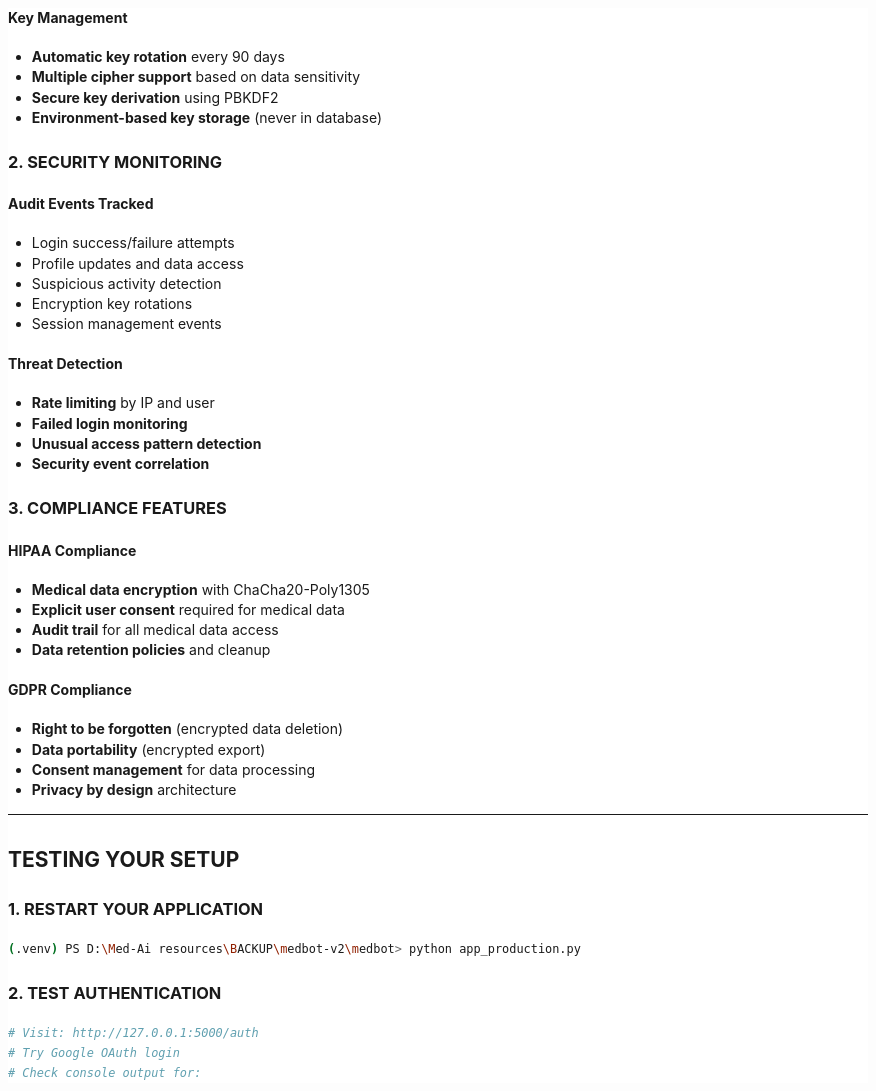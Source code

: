 #### **Key Management**
- **Automatic key rotation** every 90 days
- **Multiple cipher support** based on data sensitivity
- **Secure key derivation** using PBKDF2
- **Environment-based key storage** (never in database)

### **2. SECURITY MONITORING**

#### **Audit Events Tracked**
- Login success/failure attempts
- Profile updates and data access
- Suspicious activity detection
- Encryption key rotations
- Session management events

#### **Threat Detection**
- **Rate limiting** by IP and user
- **Failed login monitoring**
- **Unusual access pattern detection**
- **Security event correlation**

### **3. COMPLIANCE FEATURES**

#### **HIPAA Compliance**
- **Medical data encryption** with ChaCha20-Poly1305
- **Explicit user consent** required for medical data
- **Audit trail** for all medical data access
- **Data retention policies** and cleanup

#### **GDPR Compliance**
- **Right to be forgotten** (encrypted data deletion)
- **Data portability** (encrypted export)
- **Consent management** for data processing
- **Privacy by design** architecture

---

## **TESTING YOUR SETUP**

### **1. RESTART YOUR APPLICATION**

```bash
(.venv) PS D:\Med-Ai resources\BACKUP\medbot-v2\medbot> python app_production.py
```

### **2. TEST AUTHENTICATION**

```bash
# Visit: http://127.0.0.1:5000/auth
# Try Google OAuth login
# Check console output for:
```
